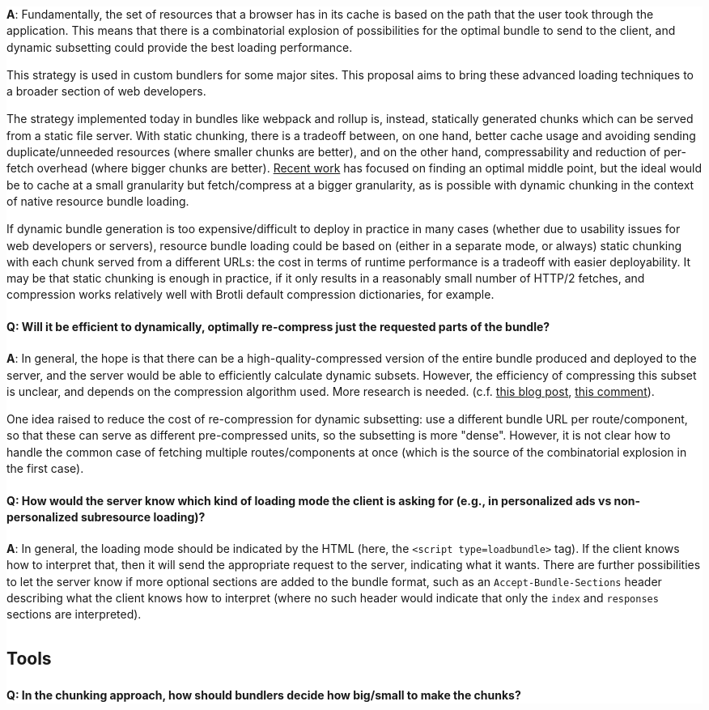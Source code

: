 **A**: Fundamentally, the set of resources that a browser has in its cache is based on the path that the user took through the application. This means that there is a combinatorial explosion of possibilities for the optimal bundle to send to the client, and dynamic subsetting could provide the best loading performance.

This strategy is used in custom bundlers for some major sites. This proposal aims to bring these advanced loading techniques to a broader section of web developers.

The strategy implemented today in bundles like webpack and rollup is, instead, statically generated chunks which can be served from a static file server. With static chunking, there is a tradeoff between, on one hand, better cache usage and avoiding sending duplicate/unneeded resources (where smaller chunks are better), and on the other hand, compressability and reduction of per-fetch overhead (where bigger chunks are better). [Recent work](https://web.dev/granular-chunking-nextjs/) has focused on finding an optimal middle point, but the ideal would be to cache at a small granularity but fetch/compress at a bigger granularity, as is possible with dynamic chunking in the context of native resource bundle loading.

If dynamic bundle generation is too expensive/difficult to deploy in practice in many cases (whether due to usability issues for web developers or servers), resource bundle loading could be based on (either in a separate mode, or always) static chunking with each chunk served from a different URLs: the cost in terms of runtime performance is a tradeoff with easier deployability. It may be that static chunking is enough in practice, if it only results in a reasonably small number of HTTP/2 fetches, and compression works relatively well with Brotli default compression dictionaries, for example.

#### Q: Will it be efficient to dynamically, optimally re-compress just the requested parts of the bundle?

**A**: In general, the hope is that there can be a high-quality-compressed version of the entire bundle produced and deployed to the server, and the server would be able to efficiently calculate dynamic subsets. However, the efficiency of compressing this subset is unclear, and depends on the compression algorithm used. More research is needed. (c.f. [this blog post](https://dev.to/riknelix/fast-and-efficient-recompression-using-previous-compression-artifacts-47g5), [this comment](https://docs.google.com/document/d/11t4Ix2bvF1_ZCV9HKfafGfWu82zbOD7aUhZ_FyDAgmA/edit?disco=AAAAGdV5qt0)).

One idea raised to reduce the cost of re-compression for dynamic subsetting: use a different bundle URL per route/component, so that these can serve as different pre-compressed units, so the subsetting is more "dense". However, it is not clear how to handle the common case of fetching multiple routes/components at once (which is the source of the combinatorial explosion in the first case).

#### Q: How would the server know which kind of loading mode the client is asking for (e.g., in personalized ads vs non-personalized subresource loading)?

**A**: In general, the loading mode should be indicated by the HTML (here, the `<script type=loadbundle>` tag). If the client knows how to interpret that, then it will send the appropriate request to the server, indicating what it wants. There are further possibilities to let the server know if more optional sections are added to the bundle format, such as an `Accept-Bundle-Sections` header describing what the client knows how to interpret (where no such header would indicate that only the `index` and `responses` sections are interpreted).

## Tools

#### Q: In the chunking approach, how should bundlers decide how big/small to make the chunks?
